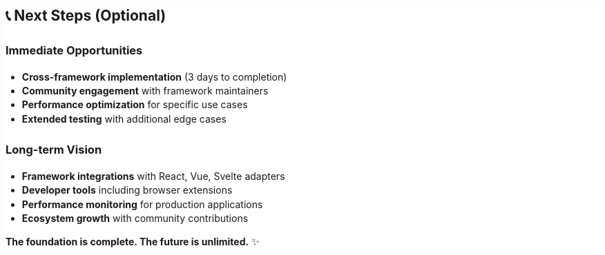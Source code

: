 
## 📞 Next Steps (Optional)

### Immediate Opportunities

-   **Cross-framework implementation** (3 days to completion)
-   **Community engagement** with framework maintainers
-   **Performance optimization** for specific use cases
-   **Extended testing** with additional edge cases

### Long-term Vision

-   **Framework integrations** with React, Vue, Svelte adapters
-   **Developer tools** including browser extensions
-   **Performance monitoring** for production applications
-   **Ecosystem growth** with community contributions

**The foundation is complete. The future is unlimited.** ✨
